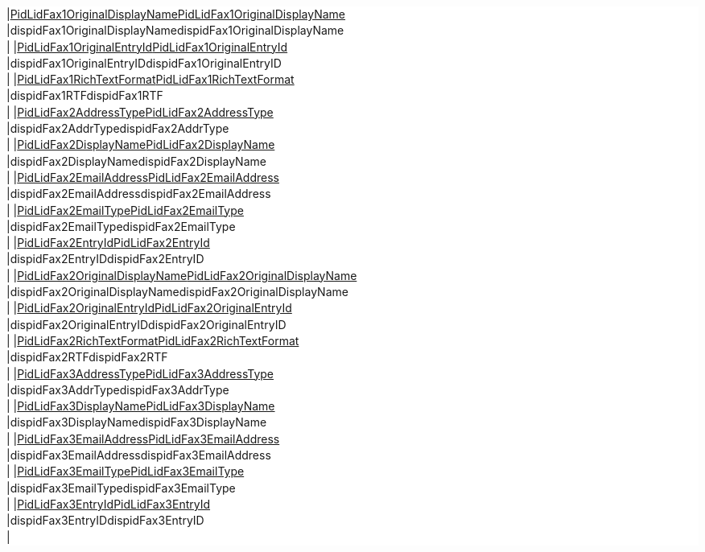 |[<span data-ttu-id="2a484-295">PidLidFax1OriginalDisplayName</span><span class="sxs-lookup"><span data-stu-id="2a484-295">PidLidFax1OriginalDisplayName</span></span>](pidlidfax1originaldisplayname-canonical-property.md) <br/> |<span data-ttu-id="2a484-296">dispidFax1OriginalDisplayName</span><span class="sxs-lookup"><span data-stu-id="2a484-296">dispidFax1OriginalDisplayName</span></span>  <br/> |
|[<span data-ttu-id="2a484-297">PidLidFax1OriginalEntryId</span><span class="sxs-lookup"><span data-stu-id="2a484-297">PidLidFax1OriginalEntryId</span></span>](pidlidfax1originalentryid-canonical-property.md) <br/> |<span data-ttu-id="2a484-298">dispidFax1OriginalEntryID</span><span class="sxs-lookup"><span data-stu-id="2a484-298">dispidFax1OriginalEntryID</span></span>  <br/> |
|[<span data-ttu-id="2a484-299">PidLidFax1RichTextFormat</span><span class="sxs-lookup"><span data-stu-id="2a484-299">PidLidFax1RichTextFormat</span></span>](pidlidfax1richtextformat-canonical-property.md) <br/> |<span data-ttu-id="2a484-300">dispidFax1RTF</span><span class="sxs-lookup"><span data-stu-id="2a484-300">dispidFax1RTF</span></span>  <br/> |
|[<span data-ttu-id="2a484-301">PidLidFax2AddressType</span><span class="sxs-lookup"><span data-stu-id="2a484-301">PidLidFax2AddressType</span></span>](pidlidfax2addresstype-canonical-property.md) <br/> |<span data-ttu-id="2a484-302">dispidFax2AddrType</span><span class="sxs-lookup"><span data-stu-id="2a484-302">dispidFax2AddrType</span></span>  <br/> |
|[<span data-ttu-id="2a484-303">PidLidFax2DisplayName</span><span class="sxs-lookup"><span data-stu-id="2a484-303">PidLidFax2DisplayName</span></span>](pidlidfax2displayname-canonical-property.md) <br/> |<span data-ttu-id="2a484-304">dispidFax2DisplayName</span><span class="sxs-lookup"><span data-stu-id="2a484-304">dispidFax2DisplayName</span></span>  <br/> |
|[<span data-ttu-id="2a484-305">PidLidFax2EmailAddress</span><span class="sxs-lookup"><span data-stu-id="2a484-305">PidLidFax2EmailAddress</span></span>](pidlidfax2emailaddress-canonical-property.md) <br/> |<span data-ttu-id="2a484-306">dispidFax2EmailAddress</span><span class="sxs-lookup"><span data-stu-id="2a484-306">dispidFax2EmailAddress</span></span>  <br/> |
|[<span data-ttu-id="2a484-307">PidLidFax2EmailType</span><span class="sxs-lookup"><span data-stu-id="2a484-307">PidLidFax2EmailType</span></span>](pidlidfax2emailtype-canonical-property.md) <br/> |<span data-ttu-id="2a484-308">dispidFax2EmailType</span><span class="sxs-lookup"><span data-stu-id="2a484-308">dispidFax2EmailType</span></span>  <br/> |
|[<span data-ttu-id="2a484-309">PidLidFax2EntryId</span><span class="sxs-lookup"><span data-stu-id="2a484-309">PidLidFax2EntryId</span></span>](pidlidfax2entryid-canonical-property.md) <br/> |<span data-ttu-id="2a484-310">dispidFax2EntryID</span><span class="sxs-lookup"><span data-stu-id="2a484-310">dispidFax2EntryID</span></span>  <br/> |
|[<span data-ttu-id="2a484-311">PidLidFax2OriginalDisplayName</span><span class="sxs-lookup"><span data-stu-id="2a484-311">PidLidFax2OriginalDisplayName</span></span>](pidlidfax2originaldisplayname-canonical-property.md) <br/> |<span data-ttu-id="2a484-312">dispidFax2OriginalDisplayName</span><span class="sxs-lookup"><span data-stu-id="2a484-312">dispidFax2OriginalDisplayName</span></span>  <br/> |
|[<span data-ttu-id="2a484-313">PidLidFax2OriginalEntryId</span><span class="sxs-lookup"><span data-stu-id="2a484-313">PidLidFax2OriginalEntryId</span></span>](pidlidfax2originalentryid-canonical-property.md) <br/> |<span data-ttu-id="2a484-314">dispidFax2OriginalEntryID</span><span class="sxs-lookup"><span data-stu-id="2a484-314">dispidFax2OriginalEntryID</span></span>  <br/> |
|[<span data-ttu-id="2a484-315">PidLidFax2RichTextFormat</span><span class="sxs-lookup"><span data-stu-id="2a484-315">PidLidFax2RichTextFormat</span></span>](pidlidfax2richtextformat-canonical-property.md) <br/> |<span data-ttu-id="2a484-316">dispidFax2RTF</span><span class="sxs-lookup"><span data-stu-id="2a484-316">dispidFax2RTF</span></span>  <br/> |
|[<span data-ttu-id="2a484-317">PidLidFax3AddressType</span><span class="sxs-lookup"><span data-stu-id="2a484-317">PidLidFax3AddressType</span></span>](pidlidfax3addresstype-canonical-property.md) <br/> |<span data-ttu-id="2a484-318">dispidFax3AddrType</span><span class="sxs-lookup"><span data-stu-id="2a484-318">dispidFax3AddrType</span></span>  <br/> |
|[<span data-ttu-id="2a484-319">PidLidFax3DisplayName</span><span class="sxs-lookup"><span data-stu-id="2a484-319">PidLidFax3DisplayName</span></span>](pidlidfax3displayname-canonical-property.md) <br/> |<span data-ttu-id="2a484-320">dispidFax3DisplayName</span><span class="sxs-lookup"><span data-stu-id="2a484-320">dispidFax3DisplayName</span></span>  <br/> |
|[<span data-ttu-id="2a484-321">PidLidFax3EmailAddress</span><span class="sxs-lookup"><span data-stu-id="2a484-321">PidLidFax3EmailAddress</span></span>](pidlidfax3emailaddress-canonical-property.md) <br/> |<span data-ttu-id="2a484-322">dispidFax3EmailAddress</span><span class="sxs-lookup"><span data-stu-id="2a484-322">dispidFax3EmailAddress</span></span>  <br/> |
|[<span data-ttu-id="2a484-323">PidLidFax3EmailType</span><span class="sxs-lookup"><span data-stu-id="2a484-323">PidLidFax3EmailType</span></span>](pidlidfax3emailtype-canonical-property.md) <br/> |<span data-ttu-id="2a484-324">dispidFax3EmailType</span><span class="sxs-lookup"><span data-stu-id="2a484-324">dispidFax3EmailType</span></span>  <br/> |
|[<span data-ttu-id="2a484-325">PidLidFax3EntryId</span><span class="sxs-lookup"><span data-stu-id="2a484-325">PidLidFax3EntryId</span></span>](pidlidfax3entryid-canonical-property.md) <br/> |<span data-ttu-id="2a484-326">dispidFax3EntryID</span><span class="sxs-lookup"><span data-stu-id="2a484-326">dispidFax3EntryID</span></span>  <br/> |